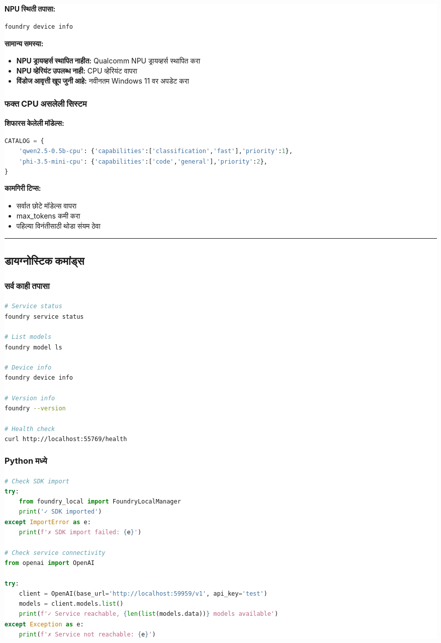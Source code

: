 **NPU स्थिती तपासा:**
```bash
foundry device info
```

**सामान्य समस्या:**
- **NPU ड्रायव्हर्स स्थापित नाहीत:** Qualcomm NPU ड्रायव्हर्स स्थापित करा
- **NPU व्हेरियंट उपलब्ध नाही:** CPU व्हेरियंट वापरा
- **विंडोज आवृत्ती खूप जुनी आहे:** नवीनतम Windows 11 वर अपडेट करा

### फक्त CPU असलेली सिस्टम

**शिफारस केलेली मॉडेल्स:**
```python
CATALOG = {
    'qwen2.5-0.5b-cpu': {'capabilities':['classification','fast'],'priority':1},
    'phi-3.5-mini-cpu': {'capabilities':['code','general'],'priority':2},
}
```

**कामगिरी टिप्स:**
- सर्वात छोटे मॉडेल्स वापरा
- max_tokens कमी करा
- पहिल्या विनंतीसाठी थोडा संयम ठेवा

---

## डायग्नोस्टिक कमांड्स

### सर्व काही तपासा
```bash
# Service status
foundry service status

# List models
foundry model ls

# Device info
foundry device info

# Version info
foundry --version

# Health check
curl http://localhost:55769/health
```

### Python मध्ये
```python
# Check SDK import
try:
    from foundry_local import FoundryLocalManager
    print('✓ SDK imported')
except ImportError as e:
    print(f'✗ SDK import failed: {e}')

# Check service connectivity
from openai import OpenAI

try:
    client = OpenAI(base_url='http://localhost:59959/v1', api_key='test')
    models = client.models.list()
    print(f'✓ Service reachable, {len(list(models.data))} models available')
except Exception as e:
    print(f'✗ Service not reachable: {e}')
```